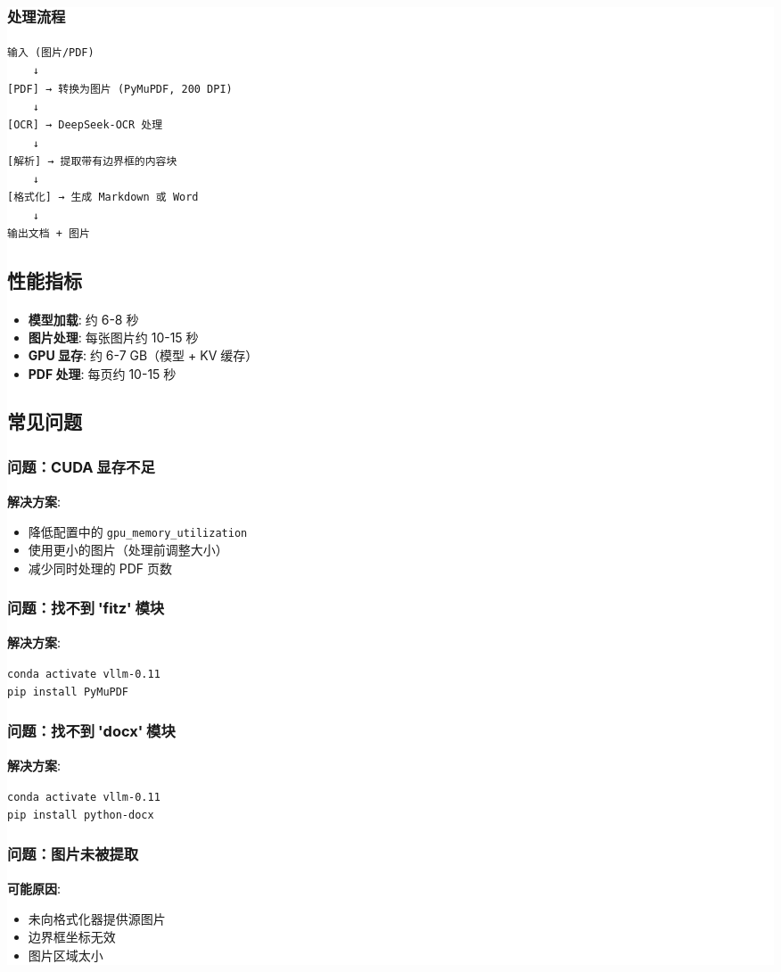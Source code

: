 ### 处理流程

```
输入 (图片/PDF)
    ↓
[PDF] → 转换为图片 (PyMuPDF, 200 DPI)
    ↓
[OCR] → DeepSeek-OCR 处理
    ↓
[解析] → 提取带有边界框的内容块
    ↓
[格式化] → 生成 Markdown 或 Word
    ↓
输出文档 + 图片
```

## 性能指标

- **模型加载**: 约 6-8 秒
- **图片处理**: 每张图片约 10-15 秒
- **GPU 显存**: 约 6-7 GB（模型 + KV 缓存）
- **PDF 处理**: 每页约 10-15 秒

## 常见问题

### 问题：CUDA 显存不足
**解决方案**:
- 降低配置中的 `gpu_memory_utilization`
- 使用更小的图片（处理前调整大小）
- 减少同时处理的 PDF 页数

### 问题：找不到 'fitz' 模块
**解决方案**:
```bash
conda activate vllm-0.11
pip install PyMuPDF
```

### 问题：找不到 'docx' 模块
**解决方案**:
```bash
conda activate vllm-0.11
pip install python-docx
```

### 问题：图片未被提取
**可能原因**:
- 未向格式化器提供源图片
- 边界框坐标无效
- 图片区域太小

